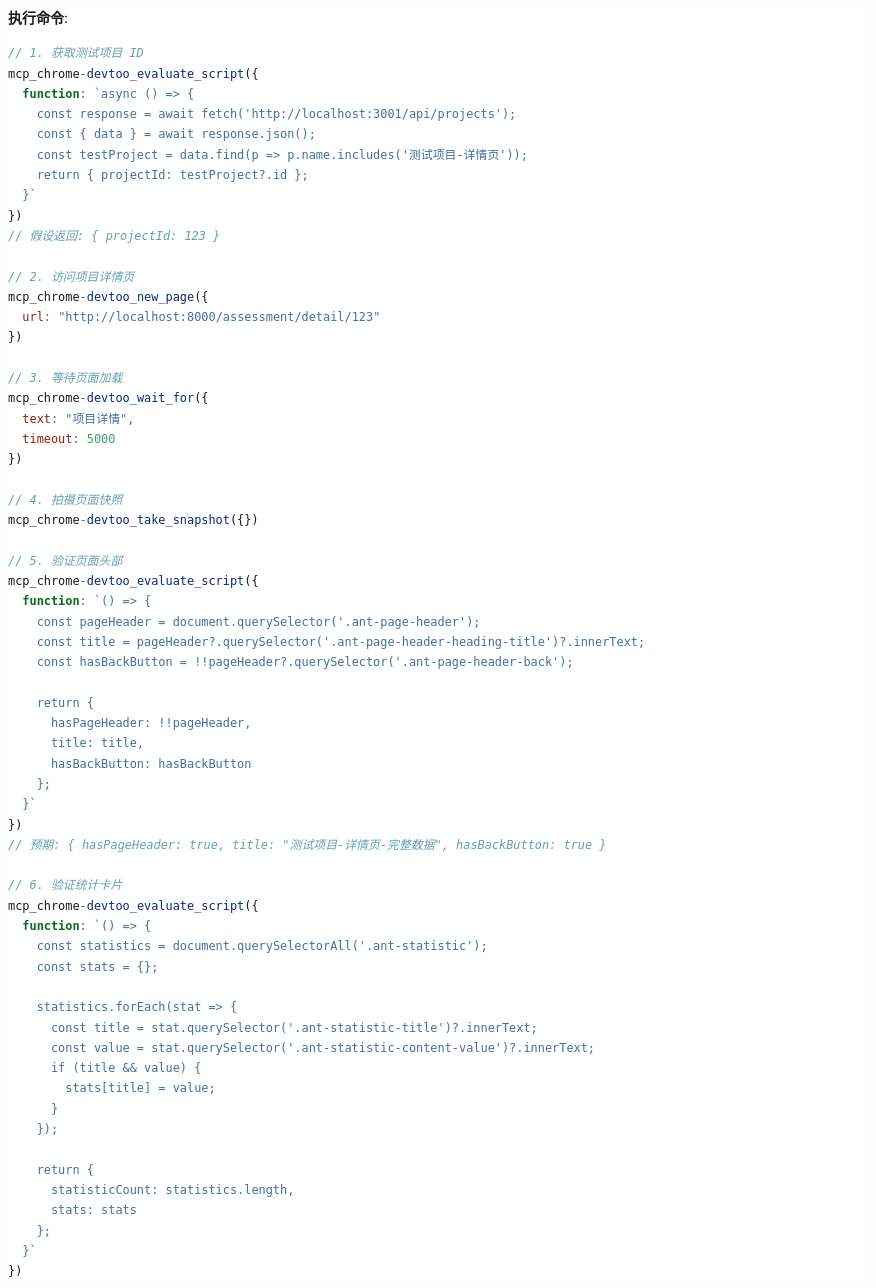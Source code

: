**执行命令**:

```javascript
// 1. 获取测试项目 ID
mcp_chrome-devtoo_evaluate_script({
  function: `async () => {
    const response = await fetch('http://localhost:3001/api/projects');
    const { data } = await response.json();
    const testProject = data.find(p => p.name.includes('测试项目-详情页'));
    return { projectId: testProject?.id };
  }`
})
// 假设返回: { projectId: 123 }

// 2. 访问项目详情页
mcp_chrome-devtoo_new_page({
  url: "http://localhost:8000/assessment/detail/123"
})

// 3. 等待页面加载
mcp_chrome-devtoo_wait_for({
  text: "项目详情",
  timeout: 5000
})

// 4. 拍摄页面快照
mcp_chrome-devtoo_take_snapshot({})

// 5. 验证页面头部
mcp_chrome-devtoo_evaluate_script({
  function: `() => {
    const pageHeader = document.querySelector('.ant-page-header');
    const title = pageHeader?.querySelector('.ant-page-header-heading-title')?.innerText;
    const hasBackButton = !!pageHeader?.querySelector('.ant-page-header-back');
    
    return {
      hasPageHeader: !!pageHeader,
      title: title,
      hasBackButton: hasBackButton
    };
  }`
})
// 预期: { hasPageHeader: true, title: "测试项目-详情页-完整数据", hasBackButton: true }

// 6. 验证统计卡片
mcp_chrome-devtoo_evaluate_script({
  function: `() => {
    const statistics = document.querySelectorAll('.ant-statistic');
    const stats = {};
    
    statistics.forEach(stat => {
      const title = stat.querySelector('.ant-statistic-title')?.innerText;
      const value = stat.querySelector('.ant-statistic-content-value')?.innerText;
      if (title && value) {
        stats[title] = value;
      }
    });
    
    return {
      statisticCount: statistics.length,
      stats: stats
    };
  }`
})
```